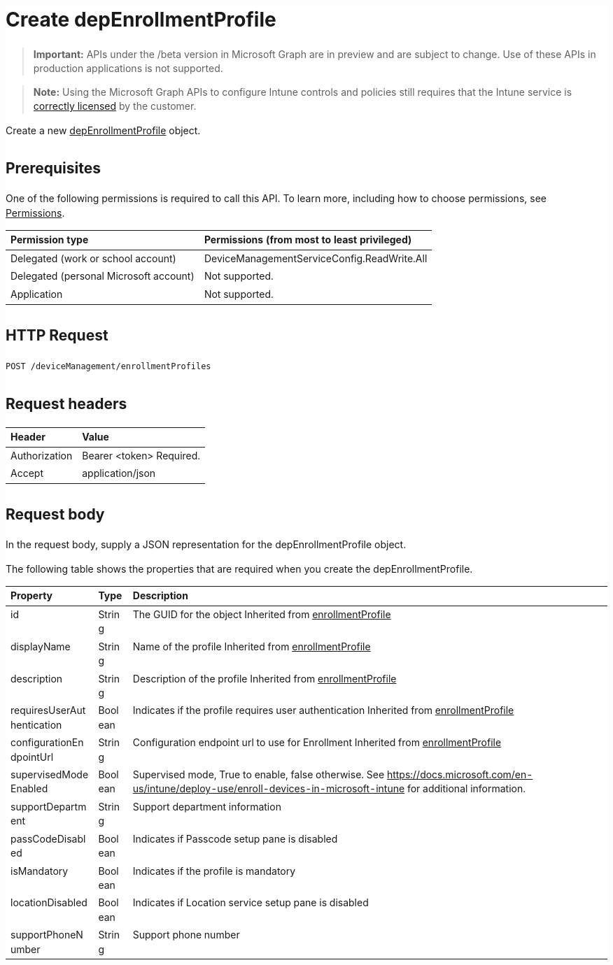 ﻿# Create depEnrollmentProfile

> **Important:** APIs under the /beta version in Microsoft Graph are in preview and are subject to change. Use of these APIs in production applications is not supported.

> **Note:** Using the Microsoft Graph APIs to configure Intune controls and policies still requires that the Intune service is [correctly licensed](https://go.microsoft.com/fwlink/?linkid=839381) by the customer.

Create a new [depEnrollmentProfile](../resources/intune_corpenrollment_depenrollmentprofile.md) object.
## Prerequisites
One of the following permissions is required to call this API. To learn more, including how to choose permissions, see [Permissions](../../../concepts/permissions_reference.md).

|Permission type|Permissions (from most to least privileged)|
|:---|:---|
|Delegated (work or school account)|DeviceManagementServiceConfig.ReadWrite.All|
|Delegated (personal Microsoft account)|Not supported.|
|Application|Not supported.|

## HTTP Request

``` http
POST /deviceManagement/enrollmentProfiles
```

## Request headers
|Header|Value|
|:---|:---|
|Authorization|Bearer &lt;token&gt; Required.|
|Accept|application/json|

## Request body
In the request body, supply a JSON representation for the depEnrollmentProfile object.

The following table shows the properties that are required when you create the depEnrollmentProfile.

|Property|Type|Description|
|:---|:---|:---|
|id|String|The GUID for the object Inherited from [enrollmentProfile](../resources/intune_corpenrollment_enrollmentprofile.md)|
|displayName|String|Name of the profile Inherited from [enrollmentProfile](../resources/intune_corpenrollment_enrollmentprofile.md)|
|description|String|Description of the profile Inherited from [enrollmentProfile](../resources/intune_corpenrollment_enrollmentprofile.md)|
|requiresUserAuthentication|Boolean|Indicates if the profile requires user authentication Inherited from [enrollmentProfile](../resources/intune_corpenrollment_enrollmentprofile.md)|
|configurationEndpointUrl|String|Configuration endpoint url to use for Enrollment Inherited from [enrollmentProfile](../resources/intune_corpenrollment_enrollmentprofile.md)|
|supervisedModeEnabled|Boolean|Supervised mode, True to enable, false otherwise. See https://docs.microsoft.com/en-us/intune/deploy-use/enroll-devices-in-microsoft-intune for additional information.|
|supportDepartment|String|Support department information|
|passCodeDisabled|Boolean|Indicates if Passcode setup pane is disabled|
|isMandatory|Boolean|Indicates if the profile is mandatory|
|locationDisabled|Boolean|Indicates if Location service setup pane is disabled|
|supportPhoneNumber|String|Support phone number|